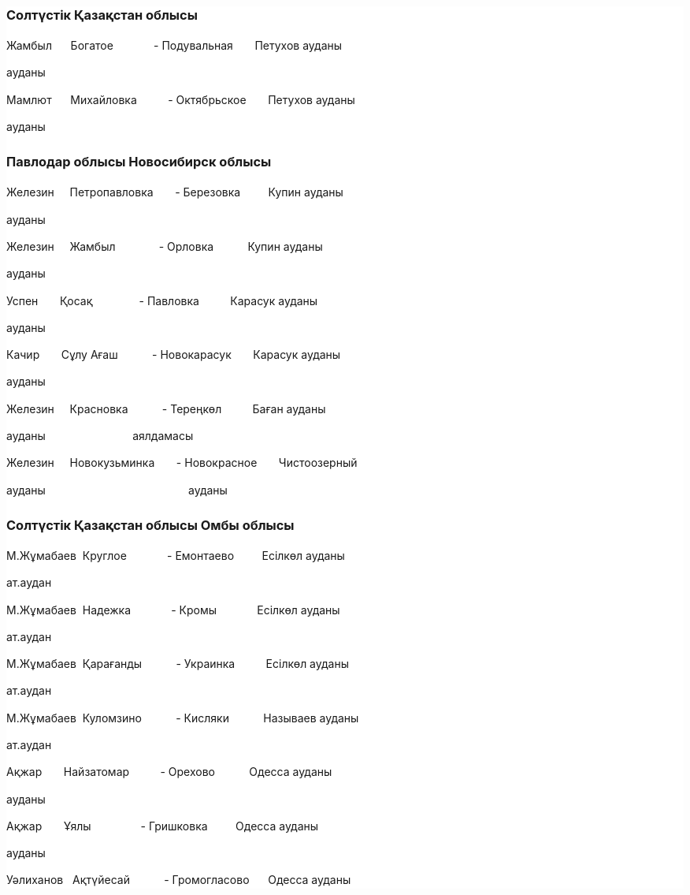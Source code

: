 ### Солтүстік Қазақстан облысы

Жамбыл      Богатое             - Подувальная       Петухов ауданы

ауданы

Мамлют      Михайловка          - Октябрьское       Петухов ауданы

ауданы

### Павлодар облысы Новосибирск облысы

Железин     Петропавловка       - Березовка         Купин ауданы

ауданы

Железин     Жамбыл              - Орловка           Купин ауданы

ауданы

Успен       Қосақ               - Павловка          Карасук ауданы

ауданы

Качир       Сұлу Ағаш           - Новокарасук       Карасук ауданы

ауданы

Железин     Красновка           - Тереңкөл          Баған ауданы

ауданы                            аялдамасы

Железин     Новокузьминка       - Новокрасное       Чистоозерный

ауданы                                              ауданы

### Солтүстік Қазақстан облысы Омбы облысы

М.Жұмабаев  Круглое             - Емонтаево         Есілкөл ауданы

ат.аудан

М.Жұмабаев  Надежка             - Кромы             Есілкөл ауданы

ат.аудан

М.Жұмабаев  Қарағанды           - Украинка          Есілкөл ауданы

ат.аудан

М.Жұмабаев  Куломзино           - Кисляки           Называев ауданы

ат.аудан

Ақжар       Найзатомар          - Орехово           Одесса ауданы

ауданы

Ақжар       Ұялы                - Гришковка         Одесса ауданы

ауданы

Уәлиханов   Ақтүйесай           - Громогласово      Одесса ауданы
